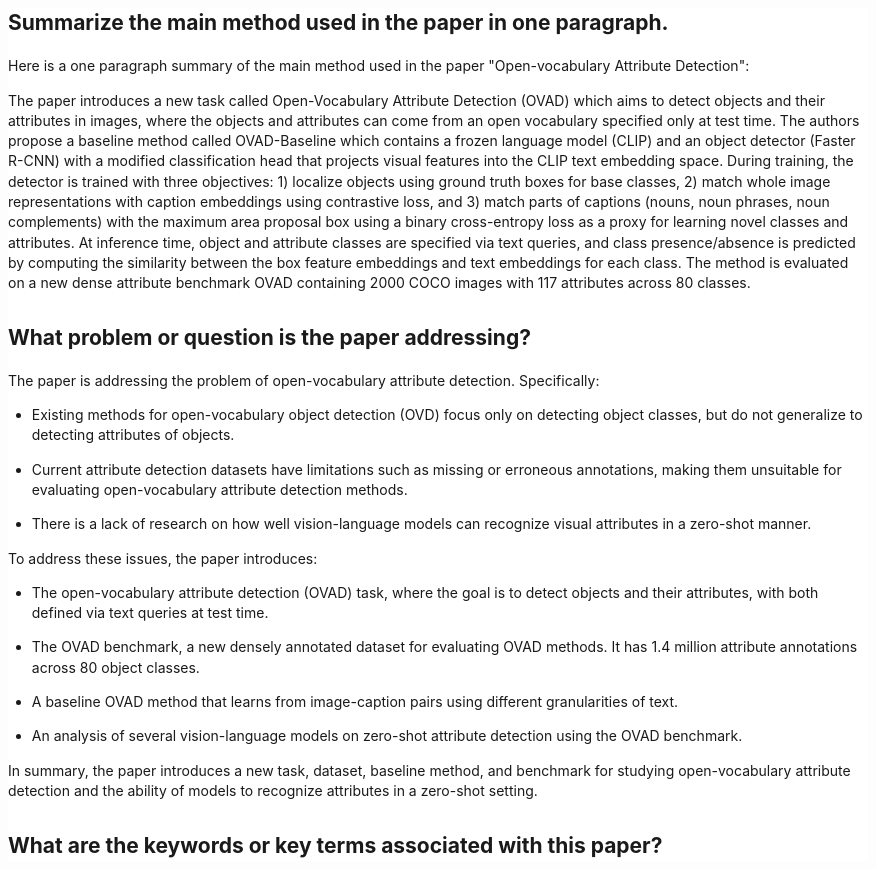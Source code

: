 
## Summarize the main method used in the paper in one paragraph.

 Here is a one paragraph summary of the main method used in the paper "Open-vocabulary Attribute Detection":

The paper introduces a new task called Open-Vocabulary Attribute Detection (OVAD) which aims to detect objects and their attributes in images, where the objects and attributes can come from an open vocabulary specified only at test time. The authors propose a baseline method called OVAD-Baseline which contains a frozen language model (CLIP) and an object detector (Faster R-CNN) with a modified classification head that projects visual features into the CLIP text embedding space. During training, the detector is trained with three objectives: 1) localize objects using ground truth boxes for base classes, 2) match whole image representations with caption embeddings using contrastive loss, and 3) match parts of captions (nouns, noun phrases, noun complements) with the maximum area proposal box using a binary cross-entropy loss as a proxy for learning novel classes and attributes. At inference time, object and attribute classes are specified via text queries, and class presence/absence is predicted by computing the similarity between the box feature embeddings and text embeddings for each class. The method is evaluated on a new dense attribute benchmark OVAD containing 2000 COCO images with 117 attributes across 80 classes.


## What problem or question is the paper addressing?

 The paper is addressing the problem of open-vocabulary attribute detection. Specifically:

- Existing methods for open-vocabulary object detection (OVD) focus only on detecting object classes, but do not generalize to detecting attributes of objects. 

- Current attribute detection datasets have limitations such as missing or erroneous annotations, making them unsuitable for evaluating open-vocabulary attribute detection methods.

- There is a lack of research on how well vision-language models can recognize visual attributes in a zero-shot manner.

To address these issues, the paper introduces:

- The open-vocabulary attribute detection (OVAD) task, where the goal is to detect objects and their attributes, with both defined via text queries at test time.

- The OVAD benchmark, a new densely annotated dataset for evaluating OVAD methods. It has 1.4 million attribute annotations across 80 object classes.

- A baseline OVAD method that learns from image-caption pairs using different granularities of text.

- An analysis of several vision-language models on zero-shot attribute detection using the OVAD benchmark.

In summary, the paper introduces a new task, dataset, baseline method, and benchmark for studying open-vocabulary attribute detection and the ability of models to recognize attributes in a zero-shot setting.


## What are the keywords or key terms associated with this paper?

